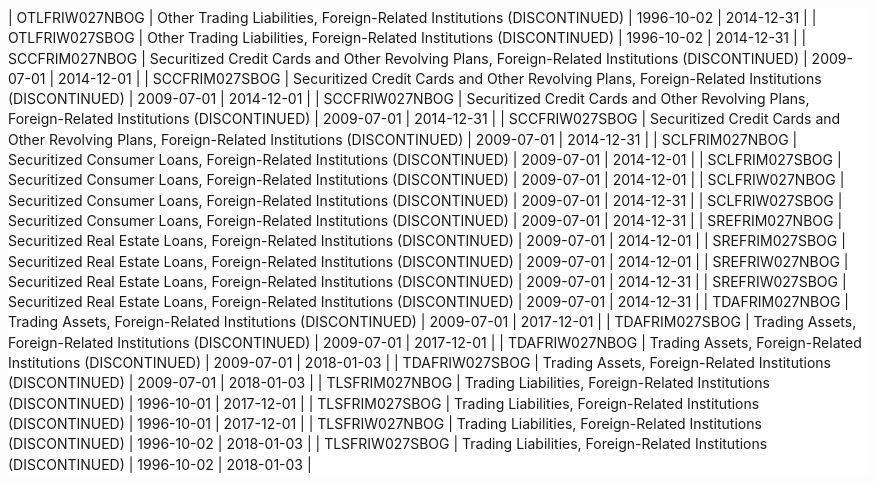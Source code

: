 | OTLFRIW027NBOG | Other Trading Liabilities, Foreign-Related Institutions (DISCONTINUED)                                       | 1996-10-02          | 2014-12-31        |
| OTLFRIW027SBOG | Other Trading Liabilities, Foreign-Related Institutions (DISCONTINUED)                                       | 1996-10-02          | 2014-12-31        |
| SCCFRIM027NBOG | Securitized Credit Cards and Other Revolving Plans, Foreign-Related Institutions (DISCONTINUED)              | 2009-07-01          | 2014-12-01        |
| SCCFRIM027SBOG | Securitized Credit Cards and Other Revolving Plans, Foreign-Related Institutions (DISCONTINUED)              | 2009-07-01          | 2014-12-01        |
| SCCFRIW027NBOG | Securitized Credit Cards and Other Revolving Plans, Foreign-Related Institutions (DISCONTINUED)              | 2009-07-01          | 2014-12-31        |
| SCCFRIW027SBOG | Securitized Credit Cards and Other Revolving Plans, Foreign-Related Institutions (DISCONTINUED)              | 2009-07-01          | 2014-12-31        |
| SCLFRIM027NBOG | Securitized Consumer Loans, Foreign-Related Institutions (DISCONTINUED)                                      | 2009-07-01          | 2014-12-01        |
| SCLFRIM027SBOG | Securitized Consumer Loans, Foreign-Related Institutions (DISCONTINUED)                                      | 2009-07-01          | 2014-12-01        |
| SCLFRIW027NBOG | Securitized Consumer Loans, Foreign-Related Institutions (DISCONTINUED)                                      | 2009-07-01          | 2014-12-31        |
| SCLFRIW027SBOG | Securitized Consumer Loans, Foreign-Related Institutions (DISCONTINUED)                                      | 2009-07-01          | 2014-12-31        |
| SREFRIM027NBOG | Securitized Real Estate Loans, Foreign-Related Institutions (DISCONTINUED)                                   | 2009-07-01          | 2014-12-01        |
| SREFRIM027SBOG | Securitized Real Estate Loans, Foreign-Related Institutions (DISCONTINUED)                                   | 2009-07-01          | 2014-12-01        |
| SREFRIW027NBOG | Securitized Real Estate Loans, Foreign-Related Institutions (DISCONTINUED)                                   | 2009-07-01          | 2014-12-31        |
| SREFRIW027SBOG | Securitized Real Estate Loans, Foreign-Related Institutions (DISCONTINUED)                                   | 2009-07-01          | 2014-12-31        |
| TDAFRIM027NBOG | Trading Assets, Foreign-Related Institutions (DISCONTINUED)                                                  | 2009-07-01          | 2017-12-01        |
| TDAFRIM027SBOG | Trading Assets, Foreign-Related Institutions (DISCONTINUED)                                                  | 2009-07-01          | 2017-12-01        |
| TDAFRIW027NBOG | Trading Assets, Foreign-Related Institutions (DISCONTINUED)                                                  | 2009-07-01          | 2018-01-03        |
| TDAFRIW027SBOG | Trading Assets, Foreign-Related Institutions (DISCONTINUED)                                                  | 2009-07-01          | 2018-01-03        |
| TLSFRIM027NBOG | Trading Liabilities, Foreign-Related Institutions (DISCONTINUED)                                             | 1996-10-01          | 2017-12-01        |
| TLSFRIM027SBOG | Trading Liabilities, Foreign-Related Institutions (DISCONTINUED)                                             | 1996-10-01          | 2017-12-01        |
| TLSFRIW027NBOG | Trading Liabilities, Foreign-Related Institutions (DISCONTINUED)                                             | 1996-10-02          | 2018-01-03        |
| TLSFRIW027SBOG | Trading Liabilities, Foreign-Related Institutions (DISCONTINUED)                                             | 1996-10-02          | 2018-01-03        |